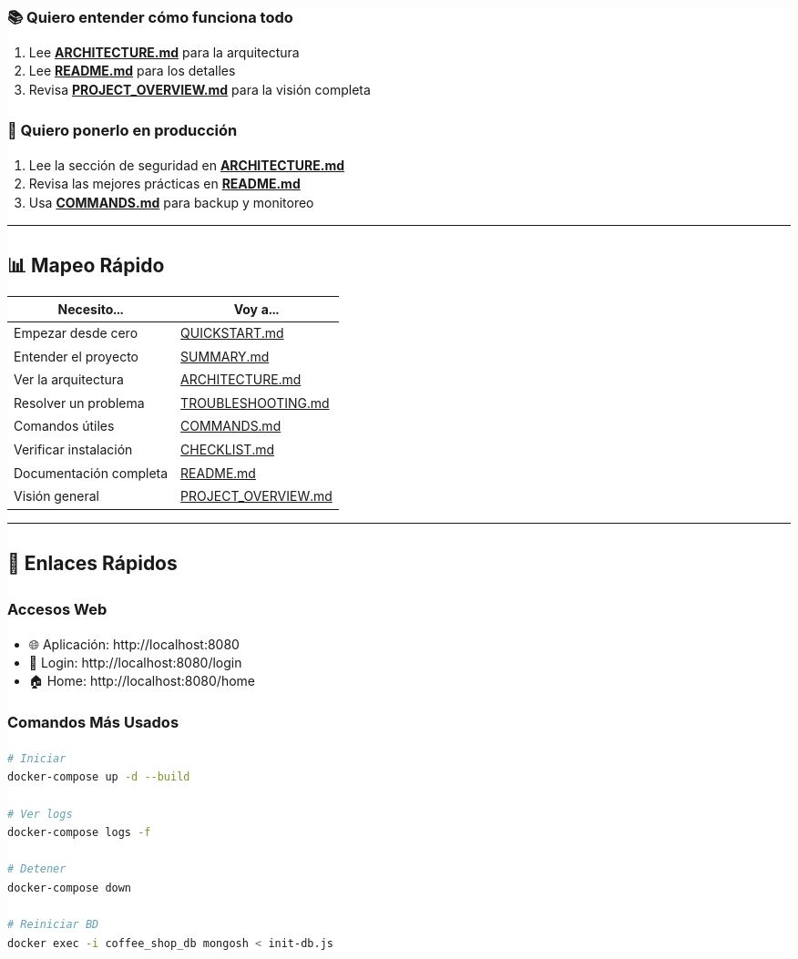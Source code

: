 ### 📚 Quiero entender cómo funciona todo
1. Lee **[ARCHITECTURE.md](ARCHITECTURE.md)** para la arquitectura
2. Lee **[README.md](README.md)** para los detalles
3. Revisa **[PROJECT_OVERVIEW.md](PROJECT_OVERVIEW.md)** para la visión completa

### 🚀 Quiero ponerlo en producción
1. Lee la sección de seguridad en **[ARCHITECTURE.md](ARCHITECTURE.md)**
2. Revisa las mejores prácticas en **[README.md](README.md)**
3. Usa **[COMMANDS.md](COMMANDS.md)** para backup y monitoreo

---

## 📊 Mapeo Rápido

| Necesito... | Voy a... |
|-------------|----------|
| Empezar desde cero | [QUICKSTART.md](QUICKSTART.md) |
| Entender el proyecto | [SUMMARY.md](SUMMARY.md) |
| Ver la arquitectura | [ARCHITECTURE.md](ARCHITECTURE.md) |
| Resolver un problema | [TROUBLESHOOTING.md](TROUBLESHOOTING.md) |
| Comandos útiles | [COMMANDS.md](COMMANDS.md) |
| Verificar instalación | [CHECKLIST.md](CHECKLIST.md) |
| Documentación completa | [README.md](README.md) |
| Visión general | [PROJECT_OVERVIEW.md](PROJECT_OVERVIEW.md) |

---

## 🔗 Enlaces Rápidos

### Accesos Web
- 🌐 Aplicación: http://localhost:8080
- 🔐 Login: http://localhost:8080/login
- 🏠 Home: http://localhost:8080/home

### Comandos Más Usados
```bash
# Iniciar
docker-compose up -d --build

# Ver logs
docker-compose logs -f

# Detener
docker-compose down

# Reiniciar BD
docker exec -i coffee_shop_db mongosh < init-db.js
```
